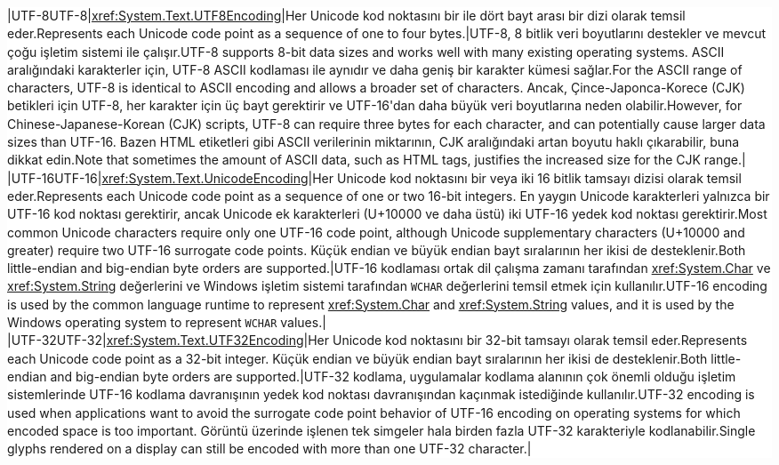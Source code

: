 |<span data-ttu-id="b7b2a-170">UTF-8</span><span class="sxs-lookup"><span data-stu-id="b7b2a-170">UTF-8</span></span>|<xref:System.Text.UTF8Encoding>|<span data-ttu-id="b7b2a-171">Her Unicode kod noktasını bir ile dört bayt arası bir dizi olarak temsil eder.</span><span class="sxs-lookup"><span data-stu-id="b7b2a-171">Represents each Unicode code point as a sequence of one to four bytes.</span></span>|<span data-ttu-id="b7b2a-172">UTF-8, 8 bitlik veri boyutlarını destekler ve mevcut çoğu işletim sistemi ile çalışır.</span><span class="sxs-lookup"><span data-stu-id="b7b2a-172">UTF-8 supports 8-bit data sizes and works well with many existing operating systems.</span></span> <span data-ttu-id="b7b2a-173">ASCII aralığındaki karakterler için, UTF-8 ASCII kodlaması ile aynıdır ve daha geniş bir karakter kümesi sağlar.</span><span class="sxs-lookup"><span data-stu-id="b7b2a-173">For the ASCII range of characters, UTF-8 is identical to ASCII encoding and allows a broader set of characters.</span></span> <span data-ttu-id="b7b2a-174">Ancak, Çince-Japonca-Korece (CJK) betikleri için UTF-8, her karakter için üç bayt gerektirir ve UTF-16'dan daha büyük veri boyutlarına neden olabilir.</span><span class="sxs-lookup"><span data-stu-id="b7b2a-174">However, for Chinese-Japanese-Korean (CJK) scripts, UTF-8 can require three bytes for each character, and can potentially cause larger data sizes than UTF-16.</span></span> <span data-ttu-id="b7b2a-175">Bazen HTML etiketleri gibi ASCII verilerinin miktarının, CJK aralığındaki artan boyutu haklı çıkarabilir, buna dikkat edin.</span><span class="sxs-lookup"><span data-stu-id="b7b2a-175">Note that sometimes the amount of ASCII data, such as HTML tags, justifies the increased size for the CJK range.</span></span>|  
|<span data-ttu-id="b7b2a-176">UTF-16</span><span class="sxs-lookup"><span data-stu-id="b7b2a-176">UTF-16</span></span>|<xref:System.Text.UnicodeEncoding>|<span data-ttu-id="b7b2a-177">Her Unicode kod noktasını bir veya iki 16 bitlik tamsayı dizisi olarak temsil eder.</span><span class="sxs-lookup"><span data-stu-id="b7b2a-177">Represents each Unicode code point as a sequence of one or two 16-bit integers.</span></span> <span data-ttu-id="b7b2a-178">En yaygın Unicode karakterleri yalnızca bir UTF-16 kod noktası gerektirir, ancak Unicode ek karakterleri (U+10000 ve daha üstü) iki UTF-16 yedek kod noktası gerektirir.</span><span class="sxs-lookup"><span data-stu-id="b7b2a-178">Most common Unicode characters require only one UTF-16 code point, although Unicode supplementary characters (U+10000 and greater) require two UTF-16 surrogate code points.</span></span> <span data-ttu-id="b7b2a-179">Küçük endian ve büyük endian bayt sıralarının her ikisi de desteklenir.</span><span class="sxs-lookup"><span data-stu-id="b7b2a-179">Both little-endian and big-endian byte orders are supported.</span></span>|<span data-ttu-id="b7b2a-180">UTF-16 kodlaması ortak dil çalışma zamanı tarafından <xref:System.Char> ve <xref:System.String> değerlerini ve Windows işletim sistemi tarafından `WCHAR` değerlerini temsil etmek için kullanılır.</span><span class="sxs-lookup"><span data-stu-id="b7b2a-180">UTF-16 encoding is used by the common language runtime to represent <xref:System.Char> and <xref:System.String> values, and it is used by the Windows operating system to represent `WCHAR` values.</span></span>|  
|<span data-ttu-id="b7b2a-181">UTF-32</span><span class="sxs-lookup"><span data-stu-id="b7b2a-181">UTF-32</span></span>|<xref:System.Text.UTF32Encoding>|<span data-ttu-id="b7b2a-182">Her Unicode kod noktasını bir 32-bit tamsayı olarak temsil eder.</span><span class="sxs-lookup"><span data-stu-id="b7b2a-182">Represents each Unicode code point as a 32-bit integer.</span></span> <span data-ttu-id="b7b2a-183">Küçük endian ve büyük endian bayt sıralarının her ikisi de desteklenir.</span><span class="sxs-lookup"><span data-stu-id="b7b2a-183">Both little-endian and big-endian byte orders are supported.</span></span>|<span data-ttu-id="b7b2a-184">UTF-32 kodlama, uygulamalar kodlama alanının çok önemli olduğu işletim sistemlerinde UTF-16 kodlama davranışının yedek kod noktası davranışından kaçınmak istediğinde kullanılır.</span><span class="sxs-lookup"><span data-stu-id="b7b2a-184">UTF-32 encoding is used when applications want to avoid the surrogate code point behavior of UTF-16 encoding on operating systems for which encoded space is too important.</span></span> <span data-ttu-id="b7b2a-185">Görüntü üzerinde işlenen tek simgeler hala birden fazla UTF-32 karakteriyle kodlanabilir.</span><span class="sxs-lookup"><span data-stu-id="b7b2a-185">Single glyphs rendered on a display can still be encoded with more than one UTF-32 character.</span></span>|  